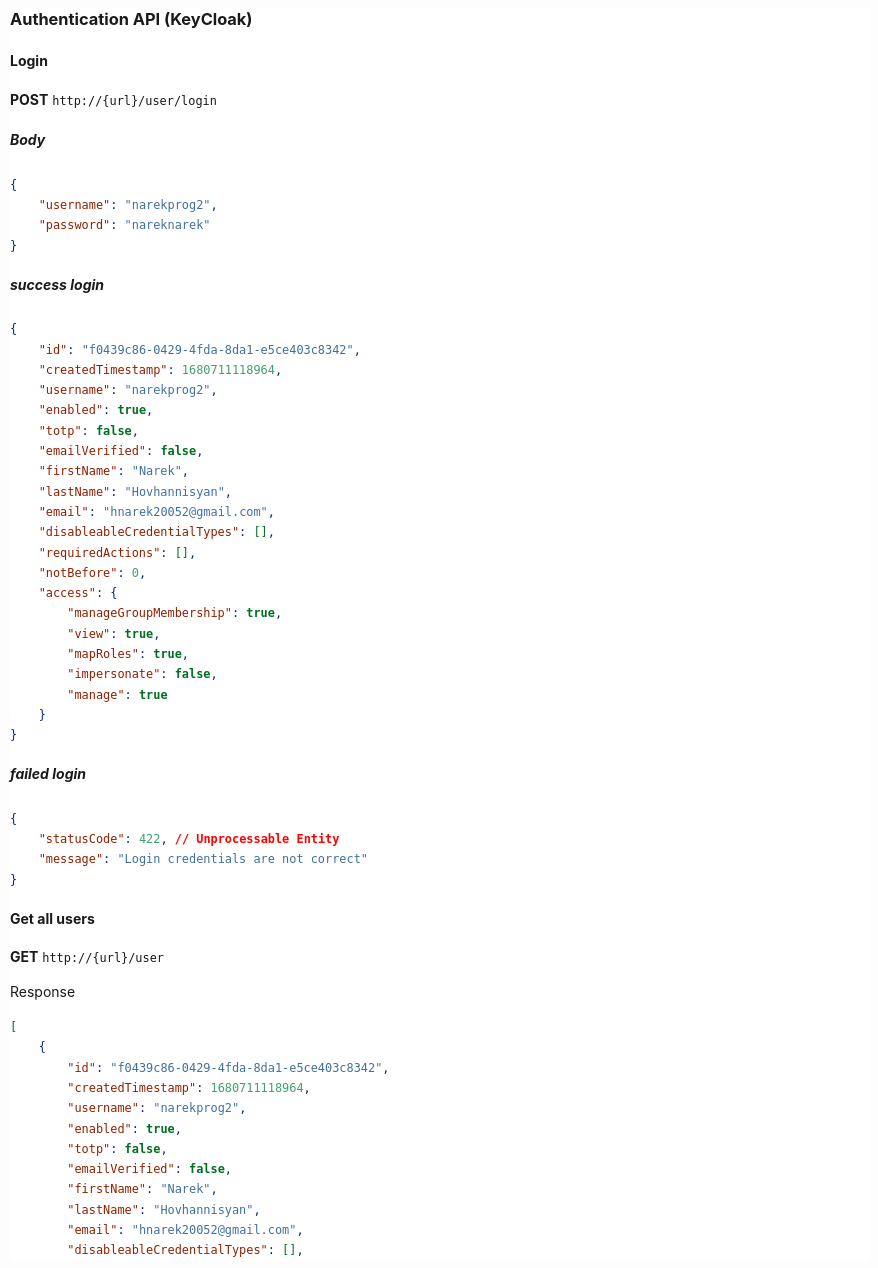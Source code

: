 ### Authentication API (KeyCloak)

#### Login

**POST** `http://{url}/user/login`

##### Body

```json
{
    "username": "narekprog2",
    "password": "nareknarek"
}
```

##### success login

```json
{
    "id": "f0439c86-0429-4fda-8da1-e5ce403c8342",
    "createdTimestamp": 1680711118964,
    "username": "narekprog2",
    "enabled": true,
    "totp": false,
    "emailVerified": false,
    "firstName": "Narek",
    "lastName": "Hovhannisyan",
    "email": "hnarek20052@gmail.com",
    "disableableCredentialTypes": [],
    "requiredActions": [],
    "notBefore": 0,
    "access": {
        "manageGroupMembership": true,
        "view": true,
        "mapRoles": true,
        "impersonate": false,
        "manage": true
    }
}
```

##### failed login
```json
{
    "statusCode": 422, // Unprocessable Entity
    "message": "Login credentials are not correct"
}
```

#### Get all users

**GET** `http://{url}/user`

Response
```json
[
    {
        "id": "f0439c86-0429-4fda-8da1-e5ce403c8342",
        "createdTimestamp": 1680711118964,
        "username": "narekprog2",
        "enabled": true,
        "totp": false,
        "emailVerified": false,
        "firstName": "Narek",
        "lastName": "Hovhannisyan",
        "email": "hnarek20052@gmail.com",
        "disableableCredentialTypes": [],
```